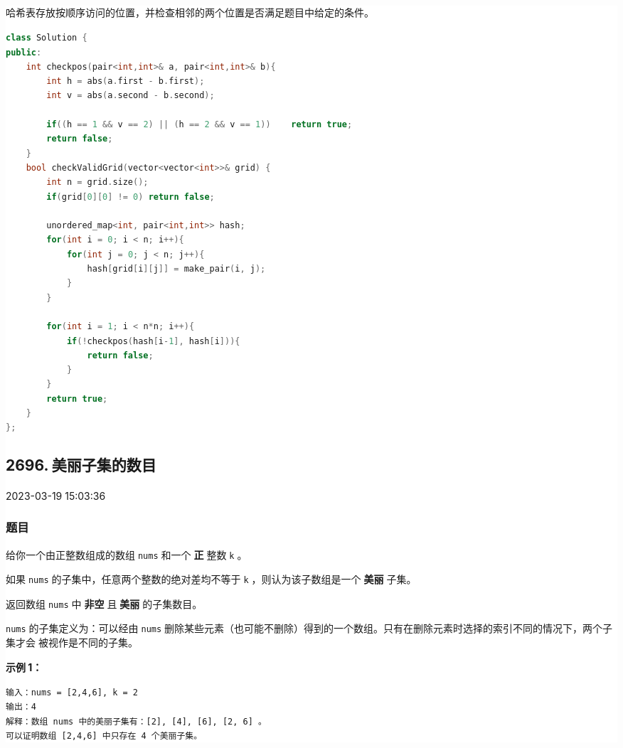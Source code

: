 哈希表存放按顺序访问的位置，并检查相邻的两个位置是否满足题目中给定的条件。

```cpp
class Solution {
public:
    int checkpos(pair<int,int>& a, pair<int,int>& b){
        int h = abs(a.first - b.first);
        int v = abs(a.second - b.second);
        
        if((h == 1 && v == 2) || (h == 2 && v == 1))    return true;
        return false;
    }
    bool checkValidGrid(vector<vector<int>>& grid) {
        int n = grid.size();
        if(grid[0][0] != 0) return false;
        
        unordered_map<int, pair<int,int>> hash;
        for(int i = 0; i < n; i++){
            for(int j = 0; j < n; j++){
                hash[grid[i][j]] = make_pair(i, j);
            }
        }
        
        for(int i = 1; i < n*n; i++){
            if(!checkpos(hash[i-1], hash[i])){
                return false;
            }
        }
        return true;
    }
};
```


## 2696. 美丽子集的数目

2023-03-19 15:03:36

### 题目

给你一个由正整数组成的数组 ``nums`` 和一个 **正** 整数 ``k`` 。

如果 ``nums`` 的子集中，任意两个整数的绝对差均不等于 ``k`` ，则认为该子数组是一个 **美丽** 子集。

返回数组 ``nums`` 中 **非空** 且 **美丽** 的子集数目。

``nums`` 的子集定义为：可以经由 ``nums`` 删除某些元素（也可能不删除）得到的一个数组。只有在删除元素时选择的索引不同的情况下，两个子集才会 
被视作是不同的子集。

**示例 1：**

```
输入：nums = [2,4,6], k = 2
输出：4
解释：数组 nums 中的美丽子集有：[2], [4], [6], [2, 6] 。
可以证明数组 [2,4,6] 中只存在 4 个美丽子集。
```
